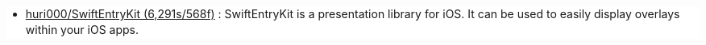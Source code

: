 * [huri000/SwiftEntryKit (6,291s/568f)](https://github.com/huri000/SwiftEntryKit) : SwiftEntryKit is a presentation library for iOS. It can be used to easily display overlays within your iOS apps.
